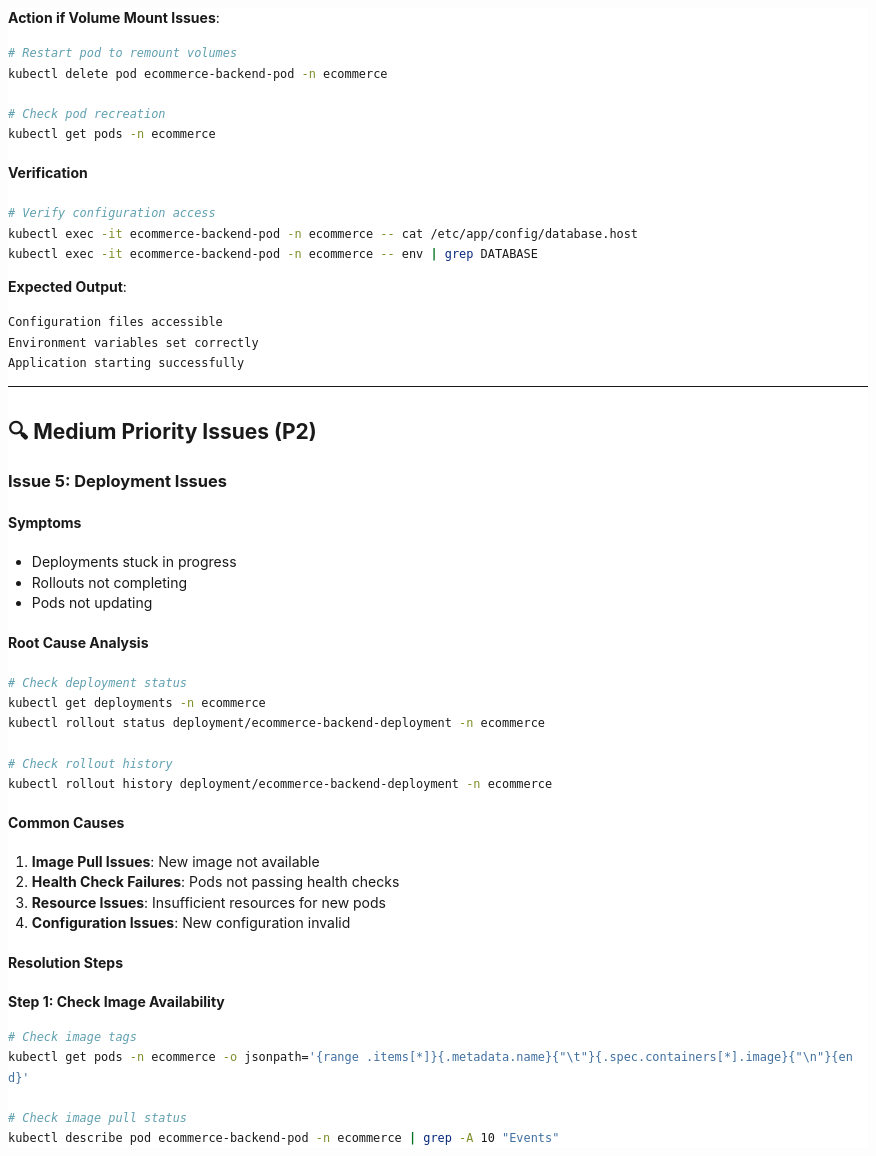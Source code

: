 **Action if Volume Mount Issues**:
```bash
# Restart pod to remount volumes
kubectl delete pod ecommerce-backend-pod -n ecommerce

# Check pod recreation
kubectl get pods -n ecommerce
```

#### **Verification**
```bash
# Verify configuration access
kubectl exec -it ecommerce-backend-pod -n ecommerce -- cat /etc/app/config/database.host
kubectl exec -it ecommerce-backend-pod -n ecommerce -- env | grep DATABASE
```

**Expected Output**:
```
Configuration files accessible
Environment variables set correctly
Application starting successfully
```

---

## **🔍 Medium Priority Issues (P2)**

### **Issue 5: Deployment Issues**

#### **Symptoms**
- Deployments stuck in progress
- Rollouts not completing
- Pods not updating

#### **Root Cause Analysis**
```bash
# Check deployment status
kubectl get deployments -n ecommerce
kubectl rollout status deployment/ecommerce-backend-deployment -n ecommerce

# Check rollout history
kubectl rollout history deployment/ecommerce-backend-deployment -n ecommerce
```

#### **Common Causes**
1. **Image Pull Issues**: New image not available
2. **Health Check Failures**: Pods not passing health checks
3. **Resource Issues**: Insufficient resources for new pods
4. **Configuration Issues**: New configuration invalid

#### **Resolution Steps**

**Step 1: Check Image Availability**
```bash
# Check image tags
kubectl get pods -n ecommerce -o jsonpath='{range .items[*]}{.metadata.name}{"\t"}{.spec.containers[*].image}{"\n"}{end}'

# Check image pull status
kubectl describe pod ecommerce-backend-pod -n ecommerce | grep -A 10 "Events"
```
